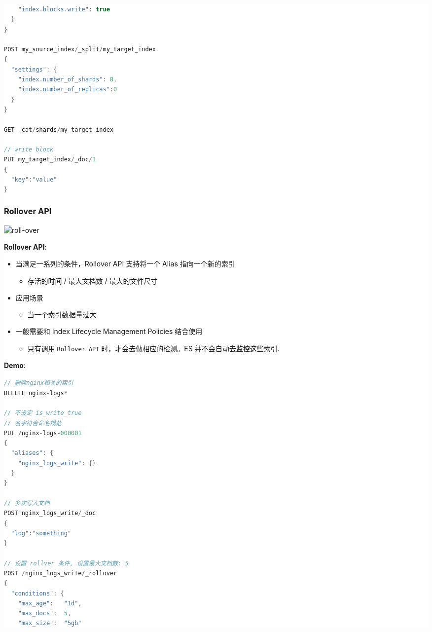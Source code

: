 ```java
    "index.blocks.write": true
  }
}

POST my_source_index/_split/my_target_index
{
  "settings": {
    "index.number_of_shards": 8,
    "index.number_of_replicas":0
  }
}

GET _cat/shards/my_target_index

// write block
PUT my_target_index/_doc/1
{
  "key":"value"
}
```

### Rollover API

![roll-over](https://image.cjyong.com/es-roll-over.png)

**Rollover API**:

- 当满足一系列的条件，Rollover API 支持将一个 Alias 指向一个新的索引

  - 存活的时间 / 最大文档数 / 最大的文件尺寸

- 应用场景

  - 当一个索引数据量过大

- 一般需要和 Index Lifecycle Management Policies 结合使用

  - 只有调用 `Rollover API` 时，才会去做相应的检测。ES 并不会自动去监控这些索引.

**Demo**:

```java
// 删除nginx相关的索引
DELETE nginx-logs*

// 不设定 is_write_true
// 名字符合命名规范
PUT /nginx-logs-000001
{
  "aliases": {
    "nginx_logs_write": {}
  }
}

// 多次写入文档
POST nginx_logs_write/_doc
{
  "log":"something"
}

// 设置 rollver 条件, 设置最大文档数: 5
POST /nginx_logs_write/_rollover
{
  "conditions": {
    "max_age":   "1d",
    "max_docs":  5,
    "max_size":  "5gb"
```